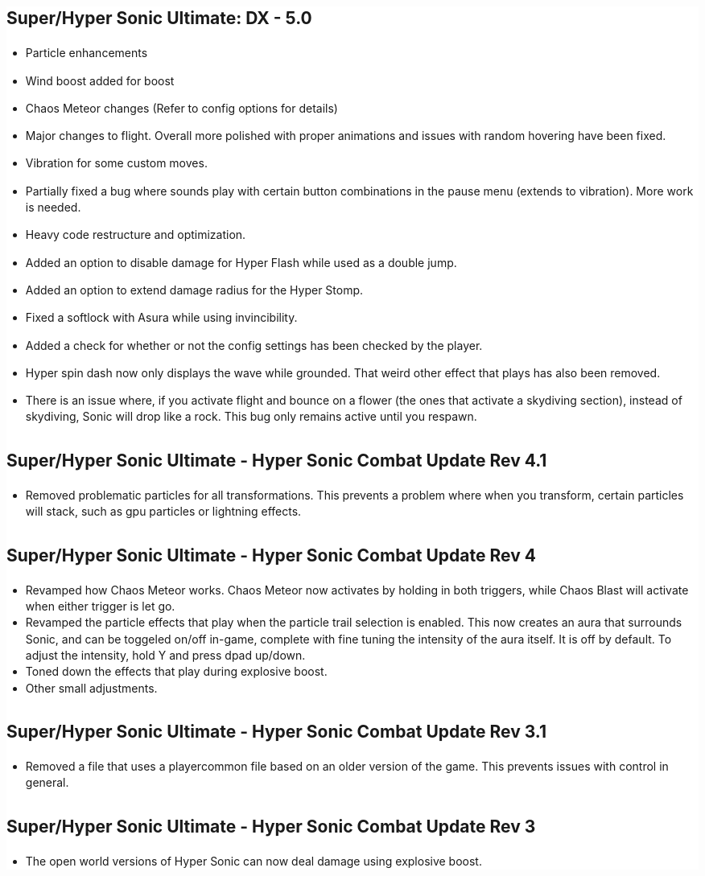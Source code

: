 ## Super/Hyper Sonic Ultimate: DX - 5.0
- Particle enhancements

- Wind boost added for boost

- Chaos Meteor changes (Refer to config options for details)

- Major changes to flight.  Overall more polished with proper animations and issues with random hovering have been fixed.

- Vibration for some custom moves.

- Partially fixed a bug where sounds play with certain button combinations in the pause menu (extends to vibration).  More work is needed.

- Heavy code restructure and optimization.

- Added an option to disable damage for Hyper Flash while used as a double jump.

- Added an option to extend damage radius for the Hyper Stomp.

- Fixed a softlock with Asura while using invincibility.

- Added a check for whether or not the config settings has been checked by the player.

- Hyper spin dash now only displays the wave while grounded.  That weird other effect that plays has also been removed.

- There is an issue where, if you activate flight and bounce on a flower (the ones that activate a skydiving section), instead of skydiving, Sonic will drop like a rock.  This bug only remains active until you respawn.

## Super/Hyper Sonic Ultimate - Hyper Sonic Combat Update Rev 4.1
-  Removed problematic particles for all transformations.  This prevents a problem where when you transform, certain particles will stack, such as gpu particles or lightning effects.

## Super/Hyper Sonic Ultimate - Hyper Sonic Combat Update Rev 4
-  Revamped how Chaos Meteor works.  Chaos Meteor now activates by holding in both triggers, while Chaos Blast will activate when either trigger is let go.
-  Revamped the particle effects that play when the particle trail selection is enabled.  This now creates an aura that surrounds Sonic, and can be toggeled on/off in-game, complete with fine tuning the intensity of the aura itself.  It is off by default.  To adjust the intensity, hold Y and press dpad up/down.
-  Toned down the effects that play during explosive boost.
-  Other small adjustments.

## Super/Hyper Sonic Ultimate - Hyper Sonic Combat Update Rev 3.1
-  Removed a file that uses a playercommon file based on an older version of the game.  This prevents issues with control in general.

## Super/Hyper Sonic Ultimate - Hyper Sonic Combat Update Rev 3
-  The open world versions of Hyper Sonic can now deal damage using explosive boost.
